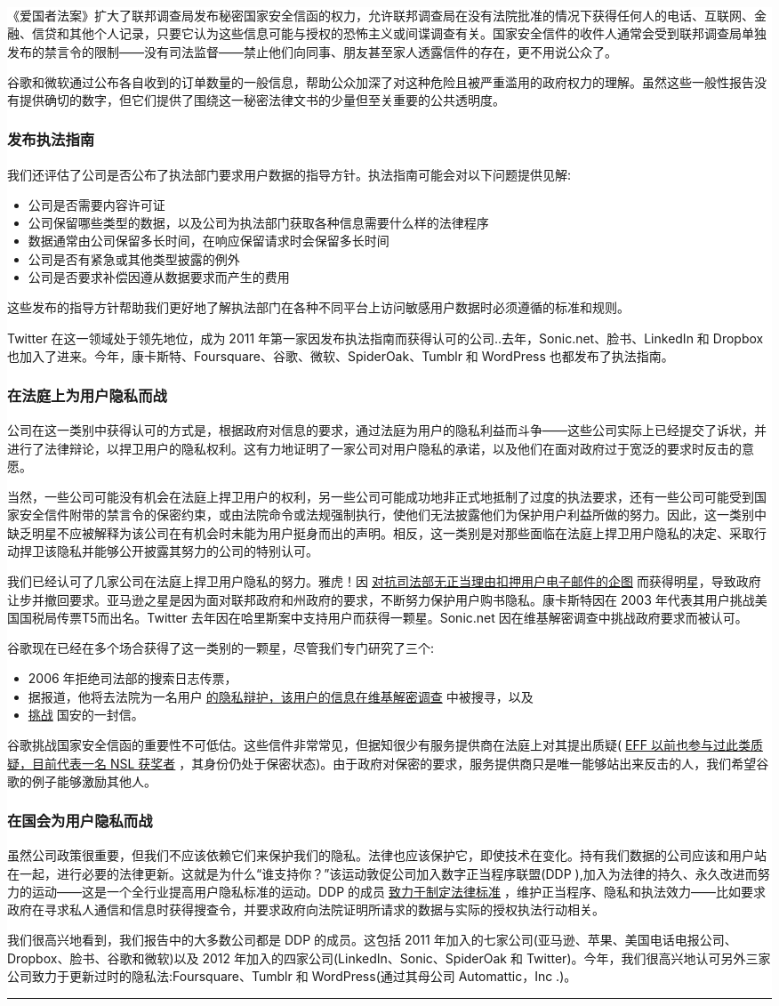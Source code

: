 《爱国者法案》扩大了联邦调查局发布秘密国家安全信函的权力，允许联邦调查局在没有法院批准的情况下获得任何人的电话、互联网、金融、信贷和其他个人记录，只要它认为这些信息可能与授权的恐怖主义或间谍调查有关。国家安全信件的收件人通常会受到联邦调查局单独发布的禁言令的限制——没有司法监督——禁止他们向同事、朋友甚至家人透露信件的存在，更不用说公众了。

谷歌和微软通过公布各自收到的订单数量的一般信息，帮助公众加深了对这种危险且被严重滥用的政府权力的理解。虽然这些一般性报告没有提供确切的数字，但它们提供了围绕这一秘密法律文书的少量但至关重要的公共透明度。

### 发布执法指南

我们还评估了公司是否公布了执法部门要求用户数据的指导方针。执法指南可能会对以下问题提供见解:

*   公司是否需要内容许可证
*   公司保留哪些类型的数据，以及公司为执法部门获取各种信息需要什么样的法律程序
*   数据通常由公司保留多长时间，在响应保留请求时会保留多长时间
*   公司是否有紧急或其他类型披露的例外
*   公司是否要求补偿因遵从数据要求而产生的费用

这些发布的指导方针帮助我们更好地了解执法部门在各种不同平台上访问敏感用户数据时必须遵循的标准和规则。

Twitter 在这一领域处于领先地位，成为 2011 年第一家因发布执法指南而获得认可的公司..去年，Sonic.net、脸书、LinkedIn 和 Dropbox 也加入了进来。今年，康卡斯特、Foursquare、谷歌、微软、SpiderOak、Tumblr 和 WordPress 也都发布了执法指南。

### 在法庭上为用户隐私而战

公司在这一类别中获得认可的方式是，根据政府对信息的要求，通过法庭为用户的隐私利益而斗争——这些公司实际上已经提交了诉状，并进行了法律辩论，以捍卫用户的隐私权利。这有力地证明了一家公司对用户隐私的承诺，以及他们在面对政府过于宽泛的要求时反击的意愿。

当然，一些公司可能没有机会在法庭上捍卫用户的权利，另一些公司可能成功地非正式地抵制了过度的执法要求，还有一些公司可能受到国家安全信件附带的禁言令的保密约束，或由法院命令或法规强制执行，使他们无法披露他们为保护用户利益所做的努力。因此，这一类别中缺乏明星不应被解释为该公司在有机会时未能为用户挺身而出的声明。相反，这一类别是对那些面临在法庭上捍卫用户隐私的决定、采取行动捍卫该隐私并能够公开披露其努力的公司的特别认可。

我们已经认可了几家公司在法庭上捍卫用户隐私的努力。雅虎！因 [对抗司法部无正当理由扣押用户电子邮件的企图](https://www.eff.org/cases/re-application-united-states-america-order) 而获得明星，导致政府让步并撤回要求。亚马逊之星是因为面对联邦政府和州政府的要求，不断努力保护用户购书隐私。康卡斯特因在 2003 年代表其用户挑战美国国税局传票T5而出名。Twitter 去年因在哈里斯案中支持用户而获得一颗星。Sonic.net 因在维基解密调查中挑战政府要求而被认可。

谷歌现在已经在多个场合获得了这一类别的一颗星，尽管我们专门研究了三个:

*   2006 年拒绝司法部的搜索日志传票，
*   据报道，他将去法院为一名用户 [的隐私辩护，该用户的信息在维基解密调查](http://online.wsj.com/article/SB10001424052970203476804576613284007315072.html) 中被搜寻，以及
*   [挑战](http://www.bloomberg.com/news/2013-04-04/google-fights-u-s-national-security-probe-data-demand.html) 国安的一封信。

谷歌挑战国家安全信函的重要性不可低估。这些信件非常常见，但据知很少有服务提供商在法庭上对其提出质疑( [EFF 以前也参与过此类质疑，目前代表一名 NSL 获奖者](https://www.eff.org/cases/re-matter-2011-national-security-letter) ，其身份仍处于保密状态)。由于政府对保密的要求，服务提供商只是唯一能够站出来反击的人，我们希望谷歌的例子能够激励其他人。

### 在国会为用户隐私而战

虽然公司政策很重要，但我们不应该依赖它们来保护我们的隐私。法律也应该保护它，即使技术在变化。持有我们数据的公司应该和用户站在一起，进行必要的法律更新。这就是为什么“谁支持你？”该运动敦促公司加入数字正当程序联盟(DDP ),加入为法律的持久、永久改进而努力的运动——这是一个全行业提高用户隐私标准的运动。DDP 的成员 [致力于制定法律标准](http://digitaldueprocess.org/) ，维护正当程序、隐私和执法效力——比如要求政府在寻求私人通信和信息时获得搜查令，并要求政府向法院证明所请求的数据与实际的授权执法行动相关。

我们很高兴地看到，我们报告中的大多数公司都是 DDP 的成员。这包括 2011 年加入的七家公司(亚马逊、苹果、美国电话电报公司、Dropbox、脸书、谷歌和微软)以及 2012 年加入的四家公司(LinkedIn、Sonic、SpiderOak 和 Twitter)。今年，我们很高兴地认可另外三家公司致力于更新过时的隐私法:Foursquare、Tumblr 和 WordPress(通过其母公司 Automattic，Inc .)。

* * *
